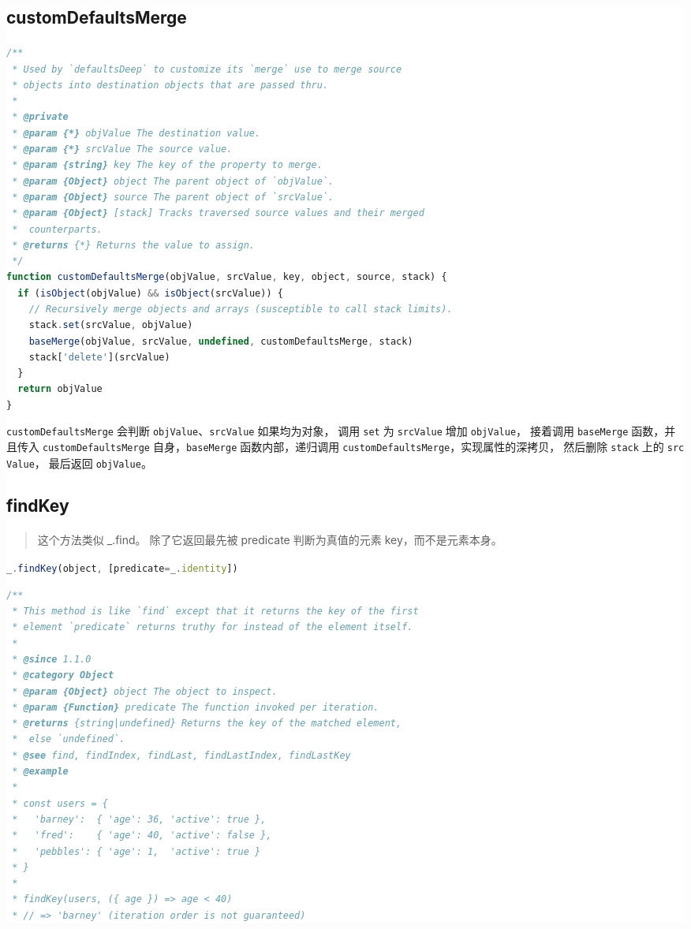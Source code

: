 ## customDefaultsMerge

```js
/**
 * Used by `defaultsDeep` to customize its `merge` use to merge source
 * objects into destination objects that are passed thru.
 *
 * @private
 * @param {*} objValue The destination value.
 * @param {*} srcValue The source value.
 * @param {string} key The key of the property to merge.
 * @param {Object} object The parent object of `objValue`.
 * @param {Object} source The parent object of `srcValue`.
 * @param {Object} [stack] Tracks traversed source values and their merged
 *  counterparts.
 * @returns {*} Returns the value to assign.
 */
function customDefaultsMerge(objValue, srcValue, key, object, source, stack) {
  if (isObject(objValue) && isObject(srcValue)) {
    // Recursively merge objects and arrays (susceptible to call stack limits).
    stack.set(srcValue, objValue)
    baseMerge(objValue, srcValue, undefined, customDefaultsMerge, stack)
    stack['delete'](srcValue)
  }
  return objValue
}
```

`customDefaultsMerge` 会判断 `objValue`、`srcValue` 如果均为对象，
调用 `set` 为 `srcValue` 增加 `objValue`，
接着调用 `baseMerge` 函数，并且传入 `customDefaultsMerge` 自身，`baseMerge` 函数内部，递归调用 `customDefaultsMerge`，实现属性的深拷贝，
然后删除 `stack` 上的 `srcValue`，
最后返回 `objValue`。

## findKey

> 这个方法类似 _.find。 除了它返回最先被 predicate 判断为真值的元素 key，而不是元素本身。

```js
_.findKey(object, [predicate=_.identity])
```

```js
/**
 * This method is like `find` except that it returns the key of the first
 * element `predicate` returns truthy for instead of the element itself.
 *
 * @since 1.1.0
 * @category Object
 * @param {Object} object The object to inspect.
 * @param {Function} predicate The function invoked per iteration.
 * @returns {string|undefined} Returns the key of the matched element,
 *  else `undefined`.
 * @see find, findIndex, findLast, findLastIndex, findLastKey
 * @example
 *
 * const users = {
 *   'barney':  { 'age': 36, 'active': true },
 *   'fred':    { 'age': 40, 'active': false },
 *   'pebbles': { 'age': 1,  'active': true }
 * }
 *
 * findKey(users, ({ age }) => age < 40)
 * // => 'barney' (iteration order is not guaranteed)
```